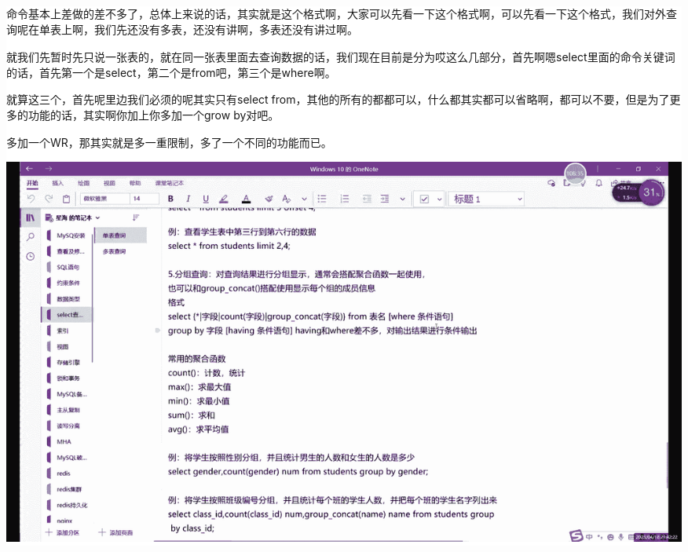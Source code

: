 命令基本上差做的差不多了，总体上来说的话，其实就是这个格式啊，大家可以先看一下这个格式啊，可以先看一下这个格式，我们对外查询呢在单表上啊，我们先还没有多表，还没有讲啊，多表还没有讲过啊。

就我们先暂时先只说一张表的，就在同一张表里面去查询数据的话，我们现在目前是分为哎这么几部分，首先啊嗯select里面的命令关键词的话，首先第一个是select，第二个是from吧，第三个是where啊。

就算这三个，首先呢里边我们必须的呢其实只有select from，其他的所有的都都可以，什么都其实都可以省略啊，都可以不要，但是为了更多的功能的话，其实啊你加上你多加一个grow by对吧。

多加一个WR，那其实就是多一重限制，多了一个不同的功能而已。

![](img/c06b53fad835ae341ef2a14b9249991d_65.png)